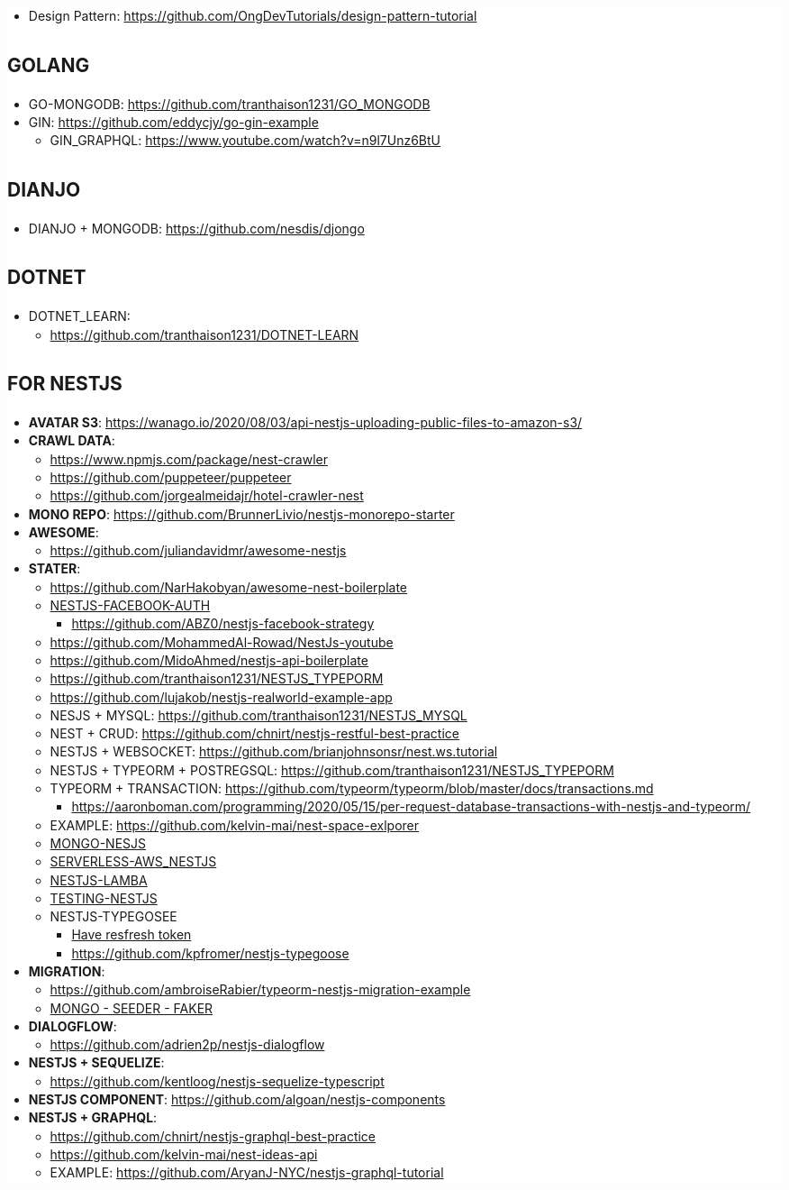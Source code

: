 - Design Pattern: https://github.com/OngDevTutorials/design-pattern-tutorial

## GOLANG 

- GO-MONGODB: https://github.com/tranthaison1231/GO_MONGODB
- GIN: https://github.com/eddycjy/go-gin-example
     - GIN_GRAPHQL: https://www.youtube.com/watch?v=n9l7Unz6BtU

## DIANJO 
- DIANJO + MONGODB: https://github.com/nesdis/djongo

## DOTNET 
- DOTNET_LEARN: 
     - https://github.com/tranthaison1231/DOTNET-LEARN


## FOR NESTJS
- **AVATAR S3**: https://wanago.io/2020/08/03/api-nestjs-uploading-public-files-to-amazon-s3/
- **CRAWL DATA**:
     - https://www.npmjs.com/package/nest-crawler
     - https://github.com/puppeteer/puppeteer
     - https://github.com/jorgealmeidajr/hotel-crawler-nest
- **MONO REPO**: https://github.com/BrunnerLivio/nestjs-monorepo-starter
- **AWESOME**: 
     - https://github.com/juliandavidmr/awesome-nestjs
- **STATER**: 
     - https://github.com/NarHakobyan/awesome-nest-boilerplate
     - [NESTJS-FACEBOOK-AUTH](https://github.com/baptisteArnaud/facebook-login-nestjs-example)
          - https://github.com/ABZ0/nestjs-facebook-strategy
     - https://github.com/MohammedAl-Rowad/NestJs-youtube
     - https://github.com/MidoAhmed/nestjs-api-boilerplate
     - https://github.com/tranthaison1231/NESTJS_TYPEPORM
     - https://github.com/lujakob/nestjs-realworld-example-app
     - NESJS + MYSQL: https://github.com/tranthaison1231/NESTJS_MYSQL
     - NEST + CRUD: https://github.com/chnirt/nestjs-restful-best-practice
     - NESTJS + WEBSOCKET: https://github.com/brianjohnsonsr/nest.ws.tutorial
     - NESTJS + TYPEORM + POSTREGSQL: https://github.com/tranthaison1231/NESTJS_TYPEPORM
     - TYPEORM + TRANSACTION: https://github.com/typeorm/typeorm/blob/master/docs/transactions.md
          - https://aaronboman.com/programming/2020/05/15/per-request-database-transactions-with-nestjs-and-typeorm/
     - EXAMPLE: https://github.com/kelvin-mai/nest-space-exlporer
     - [MONGO-NESJS](https://github.com/msanvarov/nest-rest-mongo-boilerplate)
     - [SERVERLESS-AWS_NESTJS](https://medium.com/javascript-in-plain-english/nestjs-serverless-app-with-mongodb-atlas-e8dec9ae7405)
     - [NESTJS-LAMBA](https://github.com/NarHakobyan/awesome-nest-lambda)
     - [TESTING-NESTJS](https://github.com/jmcdo29/testing-nestjs)
     - NESTJS-TYPEGOSEE
          - [Have resfresh token](https://github.com/abouroubi/nestjs-auth-jwt)
          - https://github.com/kpfromer/nestjs-typegoose
- **MIGRATION**: 
     - https://github.com/ambroiseRabier/typeorm-nestjs-migration-example
     - [MONGO - SEEDER - FAKER](https://viblo.asia/p/seeder-va-faker-de-tao-du-lieu-mau-cho-mongodb-nodejs-YWOZryANKQ0)
- **DIALOGFLOW**:
     - https://github.com/adrien2p/nestjs-dialogflow
- **NESTJS + SEQUELIZE**:
    - https://github.com/kentloog/nestjs-sequelize-typescript
- **NESTJS COMPONENT**: https://github.com/algoan/nestjs-components
- **NESTJS + GRAPHQL**: 
    - https://github.com/chnirt/nestjs-graphql-best-practice
    - https://github.com/kelvin-mai/nest-ideas-api
    - EXAMPLE: https://github.com/AryanJ-NYC/nestjs-graphql-tutorial